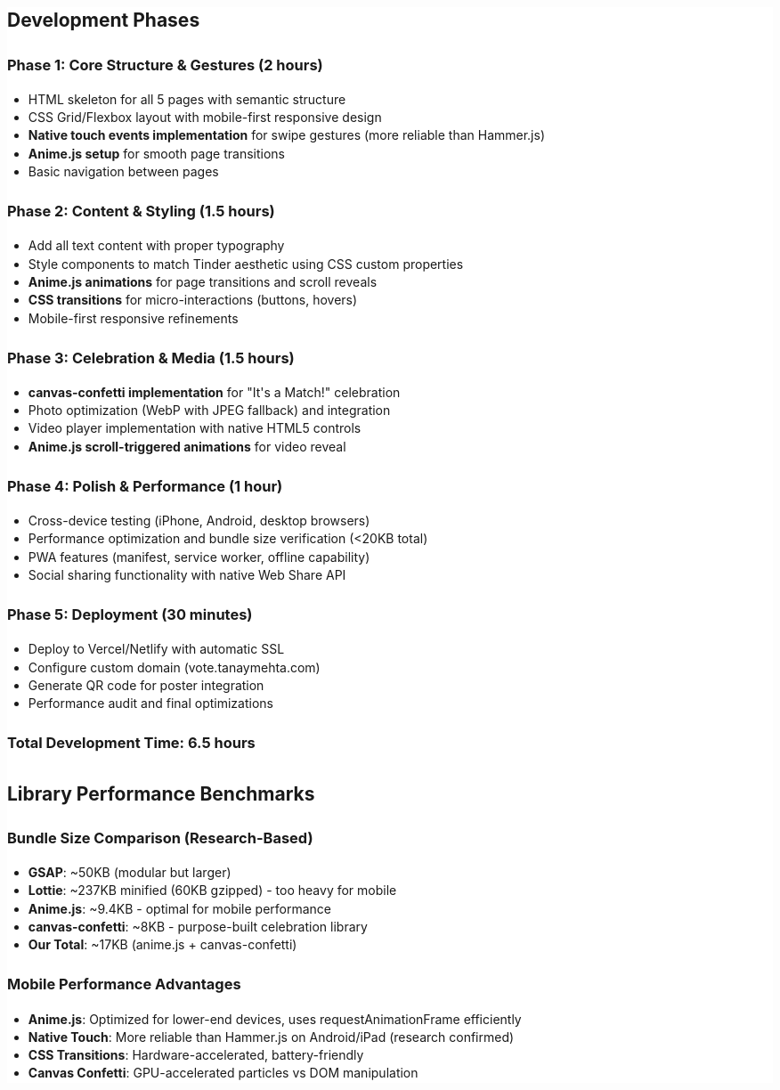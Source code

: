 ## Development Phases

### Phase 1: Core Structure & Gestures (2 hours)
- HTML skeleton for all 5 pages with semantic structure
- CSS Grid/Flexbox layout with mobile-first responsive design
- **Native touch events implementation** for swipe gestures (more reliable than Hammer.js)
- **Anime.js setup** for smooth page transitions
- Basic navigation between pages

### Phase 2: Content & Styling (1.5 hours)
- Add all text content with proper typography
- Style components to match Tinder aesthetic using CSS custom properties
- **Anime.js animations** for page transitions and scroll reveals
- **CSS transitions** for micro-interactions (buttons, hovers)
- Mobile-first responsive refinements

### Phase 3: Celebration & Media (1.5 hours)
- **canvas-confetti implementation** for "It's a Match!" celebration
- Photo optimization (WebP with JPEG fallback) and integration
- Video player implementation with native HTML5 controls
- **Anime.js scroll-triggered animations** for video reveal

### Phase 4: Polish & Performance (1 hour)
- Cross-device testing (iPhone, Android, desktop browsers)
- Performance optimization and bundle size verification (<20KB total)
- PWA features (manifest, service worker, offline capability)
- Social sharing functionality with native Web Share API

### Phase 5: Deployment (30 minutes)
- Deploy to Vercel/Netlify with automatic SSL
- Configure custom domain (vote.tanaymehta.com)
- Generate QR code for poster integration
- Performance audit and final optimizations

### **Total Development Time: 6.5 hours**

## Library Performance Benchmarks

### Bundle Size Comparison (Research-Based)
- **GSAP**: ~50KB (modular but larger)
- **Lottie**: ~237KB minified (60KB gzipped) - too heavy for mobile
- **Anime.js**: ~9.4KB - optimal for mobile performance
- **canvas-confetti**: ~8KB - purpose-built celebration library
- **Our Total**: ~17KB (anime.js + canvas-confetti)

### Mobile Performance Advantages
- **Anime.js**: Optimized for lower-end devices, uses requestAnimationFrame efficiently
- **Native Touch**: More reliable than Hammer.js on Android/iPad (research confirmed)
- **CSS Transitions**: Hardware-accelerated, battery-friendly
- **Canvas Confetti**: GPU-accelerated particles vs DOM manipulation

